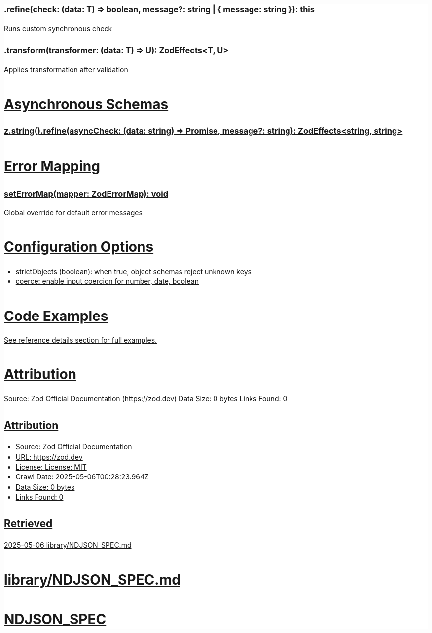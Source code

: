 ### .refine(check: (data: T) => boolean, message?: string | { message: string }): this
Runs custom synchronous check

### .transform<U>(transformer: (data: T) => U): ZodEffects<T, U>
Applies transformation after validation

# Asynchronous Schemas

### z.string().refine(asyncCheck: (data: string) => Promise<boolean>, message?: string): ZodEffects<string, string>

# Error Mapping

### setErrorMap(mapper: ZodErrorMap): void
Global override for default error messages

# Configuration Options

- strictObjects (boolean): when true, object schemas reject unknown keys
- coerce: enable input coercion for number, date, boolean

# Code Examples

See reference details section for full examples.

# Attribution
Source: Zod Official Documentation (https://zod.dev)
Data Size: 0 bytes
Links Found: 0

## Attribution
- Source: Zod Official Documentation
- URL: https://zod.dev
- License: License: MIT
- Crawl Date: 2025-05-06T00:28:23.964Z
- Data Size: 0 bytes
- Links Found: 0

## Retrieved
2025-05-06
library/NDJSON_SPEC.md
# library/NDJSON_SPEC.md
# NDJSON_SPEC
